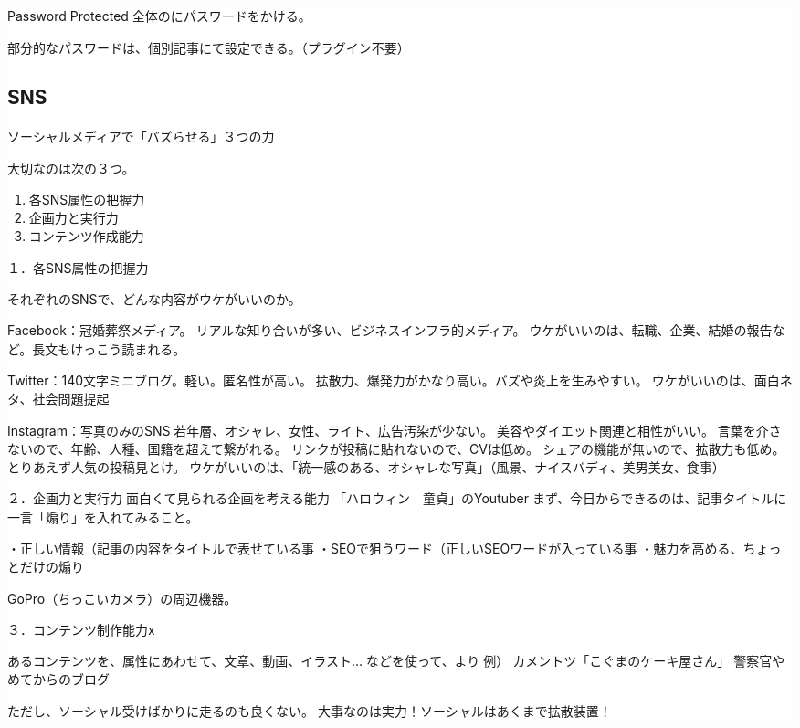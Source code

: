 ##
Password Protected
全体のにパスワードをかける。

部分的なパスワードは、個別記事にて設定できる。（プラグイン不要）

## SNS

ソーシャルメディアで「バズらせる」３つの力

大切なのは次の３つ。

1. 各SNS属性の把握力
2. 企画力と実行力
3. コンテンツ作成能力

１．各SNS属性の把握力

それぞれのSNSで、どんな内容がウケがいいのか。

Facebook：冠婚葬祭メディア。
リアルな知り合いが多い、ビジネスインフラ的メディア。
ウケがいいのは、転職、企業、結婚の報告など。長文もけっこう読まれる。

Twitter：140文字ミニブログ。軽い。匿名性が高い。
拡散力、爆発力がかなり高い。バズや炎上を生みやすい。
ウケがいいのは、面白ネタ、社会問題提起

Instagram：写真のみのSNS
若年層、オシャレ、女性、ライト、広告汚染が少ない。
美容やダイエット関連と相性がいい。
言葉を介さないので、年齢、人種、国籍を超えて繋がれる。
リンクが投稿に貼れないので、CVは低め。
シェアの機能が無いので、拡散力も低め。
とりあえず人気の投稿見とけ。
ウケがいいのは、「統一感のある、オシャレな写真」（風景、ナイスバディ、美男美女、食事）

２．企画力と実行力
面白くて見られる企画を考える能力
「ハロウィン　童貞」のYoutuber
まず、今日からできるのは、記事タイトルに一言「煽り」を入れてみること。

・正しい情報（記事の内容をタイトルで表せている事
・SEOで狙うワード（正しいSEOワードが入っている事
・魅力を高める、ちょっとだけの煽り

GoPro（ちっこいカメラ）の周辺機器。


３．コンテンツ制作能力x

あるコンテンツを、属性にあわせて、文章、動画、イラスト... などを使って、より
例）
カメントツ「こぐまのケーキ屋さん」
警察官やめてからのブログ

ただし、ソーシャル受けばかりに走るのも良くない。
大事なのは実力！ソーシャルはあくまで拡散装置！
